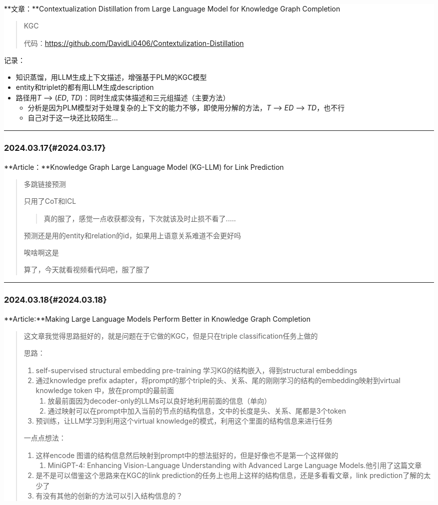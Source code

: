 **文章：**Contextualization Distillation from Large Language Model for Knowledge Graph Completion

> KGC 
>
> 代码：https://github.com/DavidLi0406/Contextulization-Distillation

记录：

- 知识蒸馏，用LLM生成上下文描述，增强基于PLM的KGC模型
- entity和triplet的都有用LLM生成description
- 路径用$T$ --> ($ED$, $TD$)：同时生成实体描述和三元组描述（主要方法）
  - 分析是因为PLM模型对于处理复杂的上下文的能力不够，即使用分解的方法，$T$ --> $ED$ --> $TD$，也不行
  - 自己对于这一块还比较陌生...

---

### 2024.03.17{#2024.03.17}

**Article：**Knowledge Graph Large Language Model (KG-LLM) for Link Prediction

> 多跳链接预测
>
> 只用了CoT和ICL
>
> > 真的服了，感觉一点收获都没有，下次就该及时止损不看了.....
>
> 预测还是用的entity和relation的id，如果用上语意关系难道不会更好吗
>
> 唉啥啊这是
>
> 算了，今天就看视频看代码吧，服了服了

---

### 2024.03.18{#2024.03.18}

**Article:**Making Large Language Models Perform Better in Knowledge Graph Completion

> 这文章我觉得思路挺好的，就是问题在于它做的KGC，但是只在triple classification任务上做的
>
> 思路：
>
> 1. self-supervised structural embedding pre-training 学习KG的结构嵌入，得到structural embeddings
> 2. 通过knowledge prefix adapter，将prompt的那个triple的头、关系、尾的刚刚学习的结构的embedding映射到virtual knowledge token 中，放在prompt的最前面
>    1. 放最前面因为decoder-only的LLMs可以良好地利用前面的信息（单向）
>    2. 通过映射可以在prompt中加入当前的节点的结构信息，文中的长度是头、关系、尾都是3个token
> 3. 预训练，让LLM学习到利用这个virtual knowledge的模式，利用这个里面的结构信息来进行任务
>
> 一点点想法：
>
> 1. 这样encode 图谱的结构信息然后映射到prompt中的想法挺好的，但是好像也不是第一个这样做的
>    1. MiniGPT-4: Enhancing Vision-Language Understanding with Advanced Large Language Models.他引用了这篇文章
> 2. 是不是可以借鉴这个思路来在KGC的link prediction的任务上也用上这样的结构信息，还是多看看文章，link prediction了解的太少了
> 3. 有没有其他的创新的方法可以引入结构信息的？
